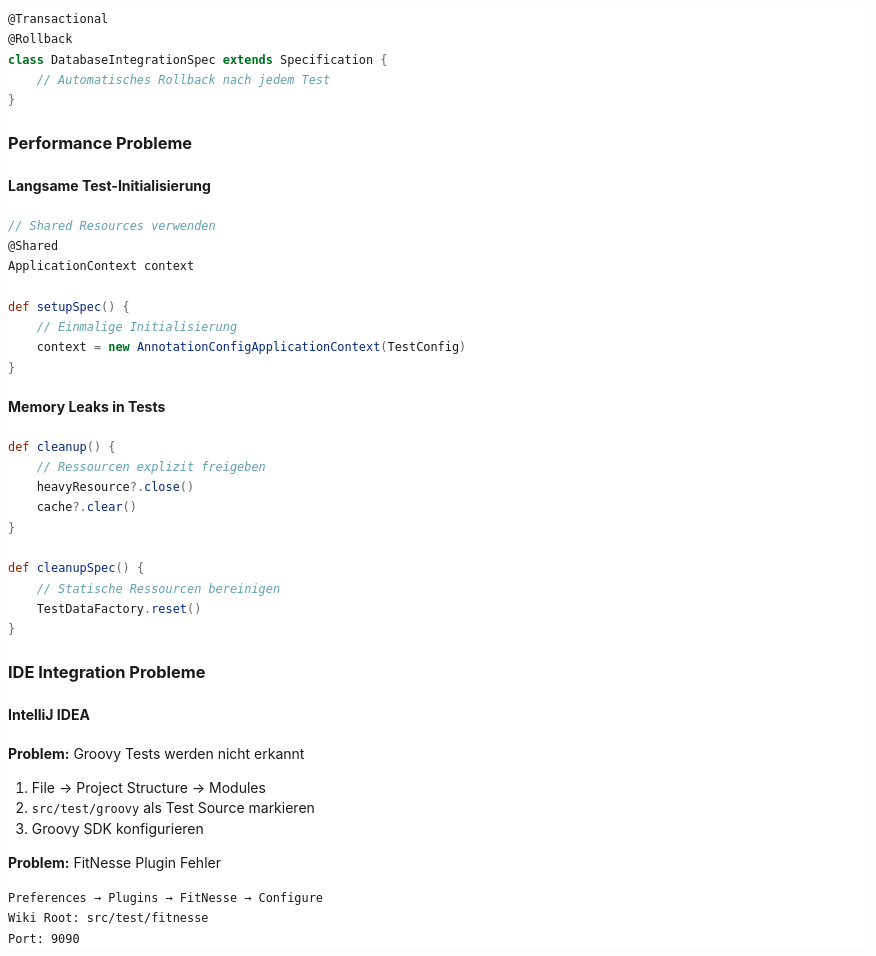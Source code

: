 ```groovy
@Transactional
@Rollback
class DatabaseIntegrationSpec extends Specification {
    // Automatisches Rollback nach jedem Test
}
```

### Performance Probleme

#### Langsame Test-Initialisierung

```groovy
// Shared Resources verwenden
@Shared
ApplicationContext context

def setupSpec() {
    // Einmalige Initialisierung
    context = new AnnotationConfigApplicationContext(TestConfig)
}
```

#### Memory Leaks in Tests

```groovy
def cleanup() {
    // Ressourcen explizit freigeben
    heavyResource?.close()
    cache?.clear()
}

def cleanupSpec() {
    // Statische Ressourcen bereinigen
    TestDataFactory.reset()
}
```

### IDE Integration Probleme

#### IntelliJ IDEA

**Problem:** Groovy Tests werden nicht erkannt

1. File → Project Structure → Modules
2. `src/test/groovy` als Test Source markieren
3. Groovy SDK konfigurieren

**Problem:** FitNesse Plugin Fehler

```
Preferences → Plugins → FitNesse → Configure
Wiki Root: src/test/fitnesse
Port: 9090
```
